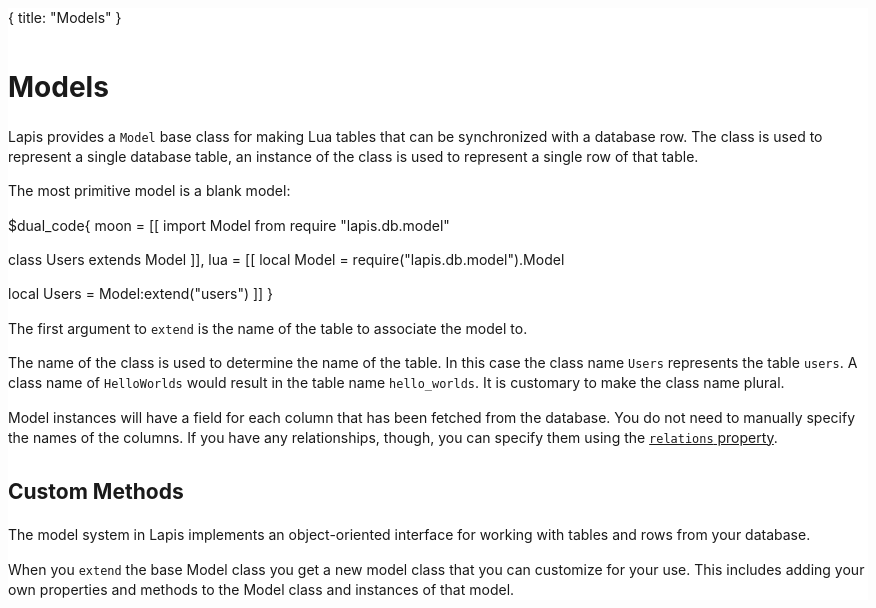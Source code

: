 {
  title: "Models"
}

# Models

Lapis provides a `Model` base class for making Lua tables that can be
synchronized with a database row. The class is used to represent a single
database table, an instance of the class is used to represent a single row of
that table.

The most primitive model is a blank model:


$dual_code{
moon = [[
import Model from require "lapis.db.model"

class Users extends Model
]],
lua = [[
local Model = require("lapis.db.model").Model

local Users = Model:extend("users")
]]
}

<p class="for_lua">
The first argument to <code>extend</code> is the name of the table to associate
the model to.
</p>

<p class="for_moon">
The name of the class is used to determine the name of the table. In this case
the class name <code>Users</code> represents the table <code>users</code>. A
class name of <code>HelloWorlds</code> would result in the table name
<code>hello_worlds</code>. It is customary to make the class name plural.
</p>


Model instances will have a field for each column that has been fetched from
the database. You do not need to manually specify the names of the columns.  If
you have any relationships, though, you can specify them using the
[`relations` property](#relations).

## Custom Methods

The model system in Lapis implements an object-oriented interface for working
with tables and rows from your database.

When you `extend` the base Model class you get a new model class that you can
customize for your use. This includes adding your own properties and methods to
the Model class and instances of that model.

<p class="for_lua">
